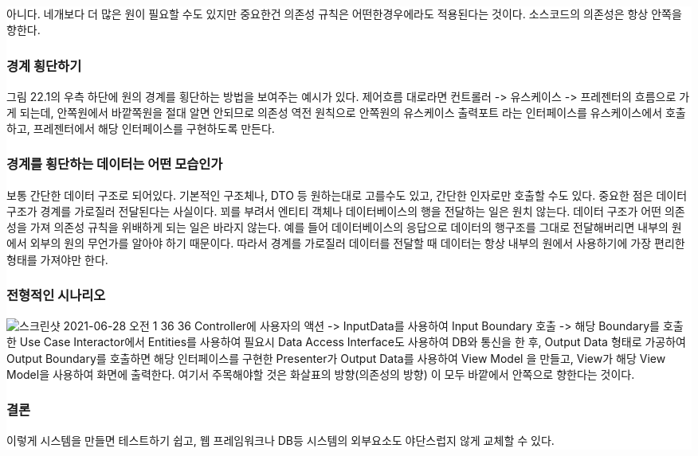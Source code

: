 아니다. 네개보다 더 많은 원이 필요할 수도 있지만 중요한건 의존성 규칙은 어떤한경우에라도 적용된다는 것이다. 소스코드의 의존성은 항상 안쪽을 향한다. 

### 경계 횡단하기 

그림 22.1의 우측 하단에 원의 경계를 횡단하는 방법을 보여주는 예시가 있다. 제어흐름 대로라면 컨트롤러 -> 유스케이스 -> 프레젠터의 흐름으로 가게 되는데, 안쪽원에서 바깥쪽원을 절대 알면 안되므로 의존성 역전 원칙으로 안쪽원의 유스케이스 출력포트 라는 인터페이스를 유스케이스에서 호출 하고, 프레젠터에서 해당 인터페이스를 구현하도록 만든다. 

### 경계를 횡단하는 데이터는 어떤 모습인가 

보통 간단한 데이터 구조로 되어있다. 기본적인 구조체나, DTO 등 원하는대로 고를수도 있고, 간단한 인자로만 호출할 수도 있다. 중요한 점은 데이터 구조가 경계를 가로질러 전달된다는 사실이다. 꾀를 부려서 엔티티 객체나 데이터베이스의 행을 전달하는 일은 원치 않는다. 데이터 구조가 어떤 의존성을 가져 의존성 규칙을 위배하게 되는 일은 바라지 않는다. 
예를 들어 데이터베이스의 응답으로 데이터의 행구조를 그대로 전달해버리면 내부의 원에서 외부의 원의 무언가를 알아야 하기 때문이다. 따라서 경계를 가로질러 데이터를 전달할 때 데이터는 항상 내부의 원에서 사용하기에 가장 편리한 형태를 가져야만 한다. 

### 전형적인 시나리오

<img width="434" alt="스크린샷 2021-06-28 오전 1 36 36" src="https://user-images.githubusercontent.com/13764108/123552472-47e05700-d7b1-11eb-86a5-ec2c8bc3c208.png">
Controller에 사용자의 액션 -> InputData를 사용하여 Input Boundary 호출 -> 해당 Boundary를 호출한 Use Case Interactor에서 Entities를 사용하여 필요시 Data Access Interface도 사용하여 DB와 통신을 한 후, Output Data 형태로 가공하여 Output Boundary를 호출하면 해당 인터페이스를 구현한 Presenter가 Output Data를 사용하여 View Model 을 만들고, View가 해당 View Model을 사용하여 화면에 출력한다. 여기서 주목해야할 것은 화살표의 방향(의존성의 방향) 이 모두 바깥에서 안쪽으로 향한다는 것이다.


### 결론 

이렇게 시스템을 만들면 테스트하기 쉽고, 웹 프레임워크나 DB등 시스템의 외부요소도 야단스럽지 않게 교체할 수 있다. 
